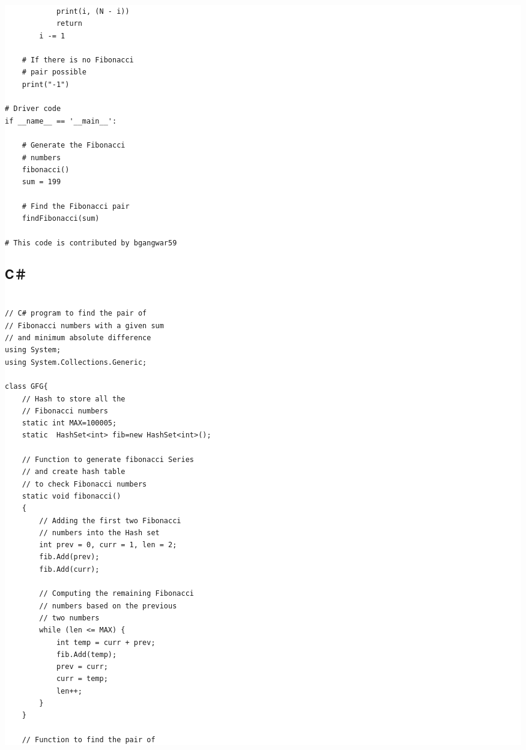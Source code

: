 ```
            print(i, (N - i))
            return
        i -= 1

    # If there is no Fibonacci 
    # pair possible
    print("-1")

# Driver code
if __name__ == '__main__':

    # Generate the Fibonacci 
    # numbers
    fibonacci()
    sum = 199

    # Find the Fibonacci pair
    findFibonacci(sum)

# This code is contributed by bgangwar59

```

## C＃

```

// C# program to find the pair of
// Fibonacci numbers with a given sum
// and minimum absolute difference
using System;
using System.Collections.Generic;

class GFG{
    // Hash to store all the
    // Fibonacci numbers
    static int MAX=100005;
    static  HashSet<int> fib=new HashSet<int>();

    // Function to generate fibonacci Series
    // and create hash table
    // to check Fibonacci numbers
    static void fibonacci()
    {
        // Adding the first two Fibonacci
        // numbers into the Hash set
        int prev = 0, curr = 1, len = 2;
        fib.Add(prev);
        fib.Add(curr);

        // Computing the remaining Fibonacci
        // numbers based on the previous
        // two numbers
        while (len <= MAX) {
            int temp = curr + prev;
            fib.Add(temp);
            prev = curr;
            curr = temp;
            len++;
        }
    }

    // Function to find the pair of
```